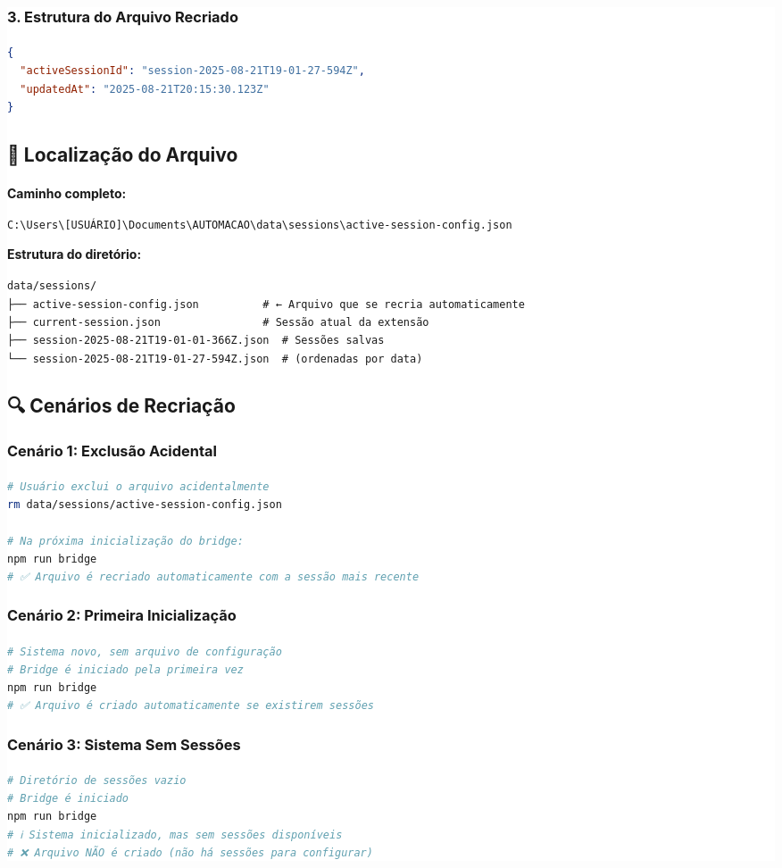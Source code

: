 ### 3. Estrutura do Arquivo Recriado

```json
{
  "activeSessionId": "session-2025-08-21T19-01-27-594Z",
  "updatedAt": "2025-08-21T20:15:30.123Z"
}
```

## 📍 Localização do Arquivo

**Caminho completo:**
```
C:\Users\[USUÁRIO]\Documents\AUTOMACAO\data\sessions\active-session-config.json
```

**Estrutura do diretório:**
```
data/sessions/
├── active-session-config.json          # ← Arquivo que se recria automaticamente
├── current-session.json                # Sessão atual da extensão
├── session-2025-08-21T19-01-01-366Z.json  # Sessões salvas
└── session-2025-08-21T19-01-27-594Z.json  # (ordenadas por data)
```

## 🔍 Cenários de Recriação

### Cenário 1: Exclusão Acidental
```bash
# Usuário exclui o arquivo acidentalmente
rm data/sessions/active-session-config.json

# Na próxima inicialização do bridge:
npm run bridge
# ✅ Arquivo é recriado automaticamente com a sessão mais recente
```

### Cenário 2: Primeira Inicialização
```bash
# Sistema novo, sem arquivo de configuração
# Bridge é iniciado pela primeira vez
npm run bridge
# ✅ Arquivo é criado automaticamente se existirem sessões
```

### Cenário 3: Sistema Sem Sessões
```bash
# Diretório de sessões vazio
# Bridge é iniciado
npm run bridge
# ℹ️ Sistema inicializado, mas sem sessões disponíveis
# ❌ Arquivo NÃO é criado (não há sessões para configurar)
```
